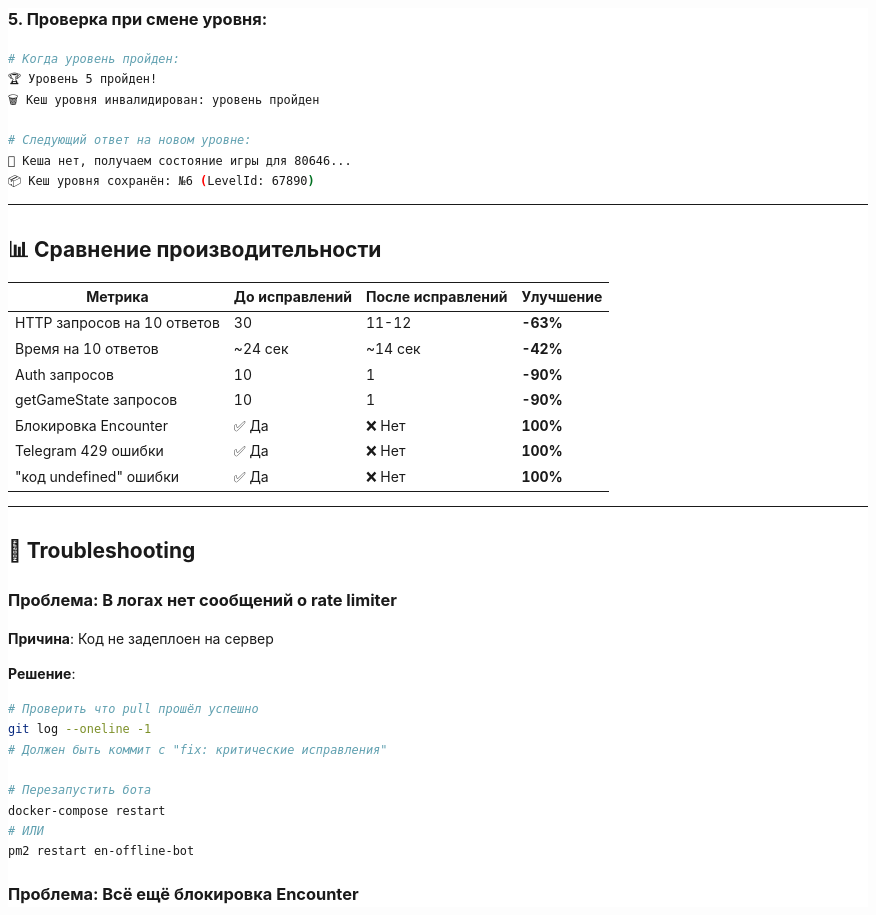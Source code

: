 ### 5. Проверка при смене уровня:

```bash
# Когда уровень пройден:
🏆 Уровень 5 пройден!
🗑️ Кеш уровня инвалидирован: уровень пройден

# Следующий ответ на новом уровне:
🔄 Кеша нет, получаем состояние игры для 80646...
📦 Кеш уровня сохранён: №6 (LevelId: 67890)
```

---

## 📊 Сравнение производительности

| Метрика | До исправлений | После исправлений | Улучшение |
|---------|---------------|-------------------|-----------|
| HTTP запросов на 10 ответов | 30 | 11-12 | **-63%** |
| Время на 10 ответов | ~24 сек | ~14 сек | **-42%** |
| Auth запросов | 10 | 1 | **-90%** |
| getGameState запросов | 10 | 1 | **-90%** |
| Блокировка Encounter | ✅ Да | ❌ Нет | **100%** |
| Telegram 429 ошибки | ✅ Да | ❌ Нет | **100%** |
| "код undefined" ошибки | ✅ Да | ❌ Нет | **100%** |

---

## 🐛 Troubleshooting

### Проблема: В логах нет сообщений о rate limiter

**Причина**: Код не задеплоен на сервер

**Решение**:
```bash
# Проверить что pull прошёл успешно
git log --oneline -1
# Должен быть коммит с "fix: критические исправления"

# Перезапустить бота
docker-compose restart
# ИЛИ
pm2 restart en-offline-bot
```

### Проблема: Всё ещё блокировка Encounter

